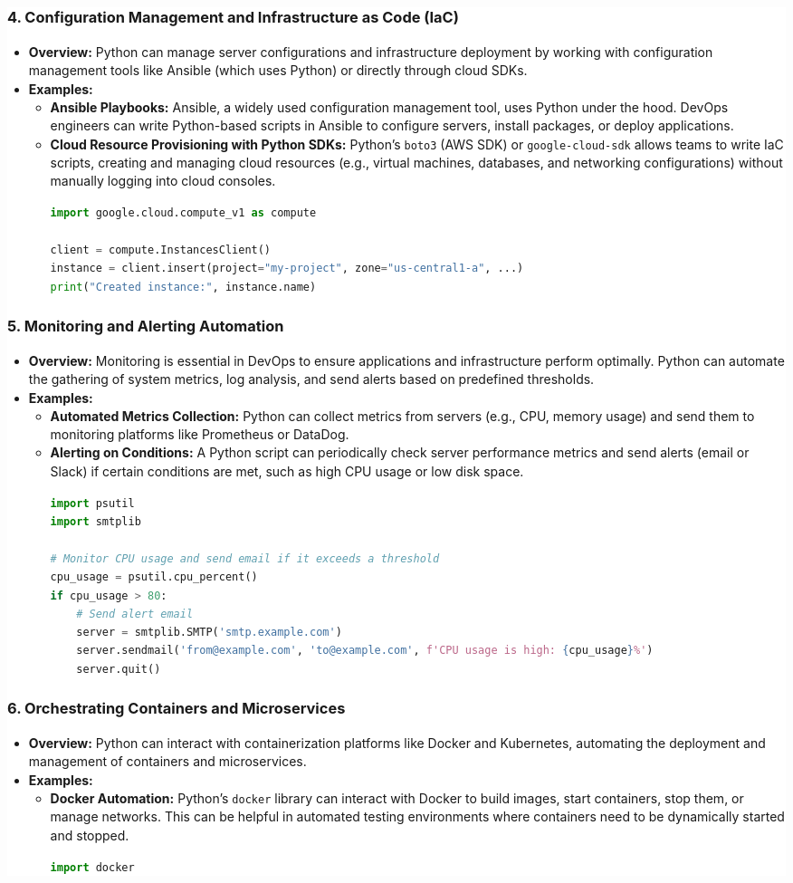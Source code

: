 ### 4. **Configuration Management and Infrastructure as Code (IaC)**
   - **Overview:** Python can manage server configurations and infrastructure deployment by working with configuration management tools like Ansible (which uses Python) or directly through cloud SDKs.
   - **Examples:**
     - **Ansible Playbooks:** Ansible, a widely used configuration management tool, uses Python under the hood. DevOps engineers can write Python-based scripts in Ansible to configure servers, install packages, or deploy applications.
     - **Cloud Resource Provisioning with Python SDKs:** Python’s `boto3` (AWS SDK) or `google-cloud-sdk` allows teams to write IaC scripts, creating and managing cloud resources (e.g., virtual machines, databases, and networking configurations) without manually logging into cloud consoles.
       ```python
       import google.cloud.compute_v1 as compute

       client = compute.InstancesClient()
       instance = client.insert(project="my-project", zone="us-central1-a", ...)
       print("Created instance:", instance.name)
       ```

### 5. **Monitoring and Alerting Automation**
   - **Overview:** Monitoring is essential in DevOps to ensure applications and infrastructure perform optimally. Python can automate the gathering of system metrics, log analysis, and send alerts based on predefined thresholds.
   - **Examples:**
     - **Automated Metrics Collection:** Python can collect metrics from servers (e.g., CPU, memory usage) and send them to monitoring platforms like Prometheus or DataDog.
     - **Alerting on Conditions:** A Python script can periodically check server performance metrics and send alerts (email or Slack) if certain conditions are met, such as high CPU usage or low disk space.
       ```python
       import psutil
       import smtplib

       # Monitor CPU usage and send email if it exceeds a threshold
       cpu_usage = psutil.cpu_percent()
       if cpu_usage > 80:
           # Send alert email
           server = smtplib.SMTP('smtp.example.com')
           server.sendmail('from@example.com', 'to@example.com', f'CPU usage is high: {cpu_usage}%')
           server.quit()
       ```

### 6. **Orchestrating Containers and Microservices**
   - **Overview:** Python can interact with containerization platforms like Docker and Kubernetes, automating the deployment and management of containers and microservices.
   - **Examples:**
     - **Docker Automation:** Python’s `docker` library can interact with Docker to build images, start containers, stop them, or manage networks. This can be helpful in automated testing environments where containers need to be dynamically started and stopped.
       ```python
       import docker
